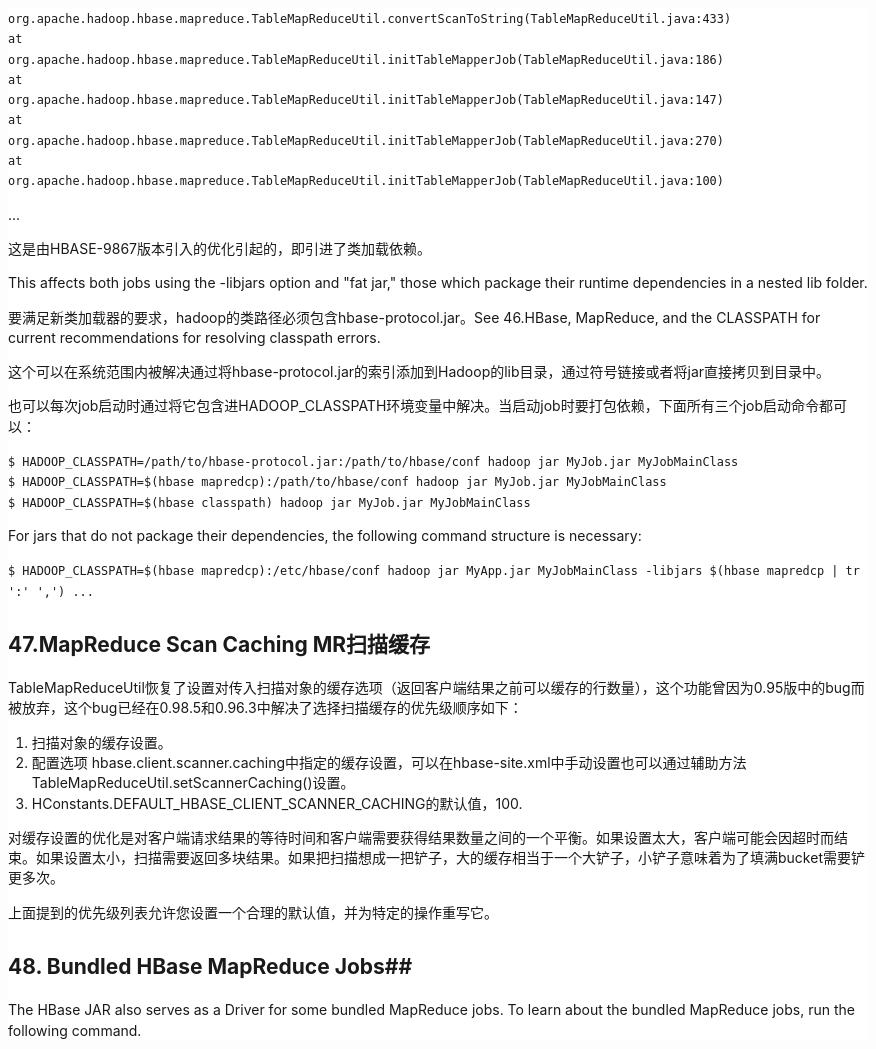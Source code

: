    org.apache.hadoop.hbase.mapreduce.TableMapReduceUtil.convertScanToString(TableMapReduceUtil.java:433)
    at
    org.apache.hadoop.hbase.mapreduce.TableMapReduceUtil.initTableMapperJob(TableMapReduceUtil.java:186)
    at
    org.apache.hadoop.hbase.mapreduce.TableMapReduceUtil.initTableMapperJob(TableMapReduceUtil.java:147)
    at
    org.apache.hadoop.hbase.mapreduce.TableMapReduceUtil.initTableMapperJob(TableMapReduceUtil.java:270)
    at
    org.apache.hadoop.hbase.mapreduce.TableMapReduceUtil.initTableMapperJob(TableMapReduceUtil.java:100)
...

这是由HBASE-9867版本引入的优化引起的，即引进了类加载依赖。

This affects both jobs using the -libjars option and "fat jar," those which package their runtime dependencies in a nested lib folder.

要满足新类加载器的要求，hadoop的类路径必须包含hbase-protocol.jar。See 46.HBase, MapReduce, and the CLASSPATH for current recommendations for resolving classpath errors.

这个可以在系统范围内被解决通过将hbase-protocol.jar的索引添加到Hadoop的lib目录，通过符号链接或者将jar直接拷贝到目录中。

也可以每次job启动时通过将它包含进HADOOP_CLASSPATH环境变量中解决。当启动job时要打包依赖，下面所有三个job启动命令都可以：

    $ HADOOP_CLASSPATH=/path/to/hbase-protocol.jar:/path/to/hbase/conf hadoop jar MyJob.jar MyJobMainClass
    $ HADOOP_CLASSPATH=$(hbase mapredcp):/path/to/hbase/conf hadoop jar MyJob.jar MyJobMainClass
    $ HADOOP_CLASSPATH=$(hbase classpath) hadoop jar MyJob.jar MyJobMainClass

For jars that do not package their dependencies, the following command structure is necessary:

    $ HADOOP_CLASSPATH=$(hbase mapredcp):/etc/hbase/conf hadoop jar MyApp.jar MyJobMainClass -libjars $(hbase mapredcp | tr ':' ',') ...

## 47.MapReduce Scan Caching MR扫描缓存 ##

TableMapReduceUtil恢复了设置对传入扫描对象的缓存选项（返回客户端结果之前可以缓存的行数量），这个功能曾因为0.95版中的bug而被放弃，这个bug已经在0.98.5和0.96.3中解决了选择扫描缓存的优先级顺序如下：
	
1. 扫描对象的缓存设置。
2. 配置选项 hbase.client.scanner.caching中指定的缓存设置，可以在hbase-site.xml中手动设置也可以通过辅助方法TableMapReduceUtil.setScannerCaching()设置。
3. HConstants.DEFAULT_HBASE_CLIENT_SCANNER_CACHING的默认值，100.

对缓存设置的优化是对客户端请求结果的等待时间和客户端需要获得结果数量之间的一个平衡。如果设置太大，客户端可能会因超时而结束。如果设置太小，扫描需要返回多块结果。如果把扫描想成一把铲子，大的缓存相当于一个大铲子，小铲子意味着为了填满bucket需要铲更多次。

上面提到的优先级列表允许您设置一个合理的默认值，并为特定的操作重写它。

## 48. Bundled HBase MapReduce Jobs##
The HBase JAR also serves as a Driver for some bundled MapReduce jobs. To learn about the bundled MapReduce jobs, run the following command.
